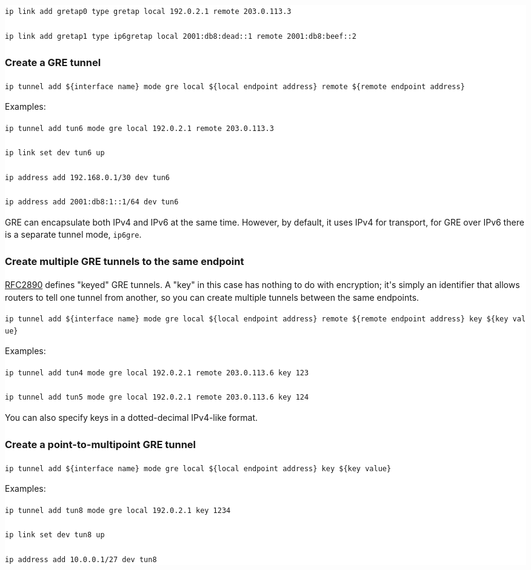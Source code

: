 ```
ip link add gretap0 type gretap local 192.0.2.1 remote 203.0.113.3

ip link add gretap1 type ip6gretap local 2001:db8:dead::1 remote 2001:db8:beef::2
```

<h3 id="ip-tunnel-add-gre">Create a GRE tunnel</h3>

```
ip tunnel add ${interface name} mode gre local ${local endpoint address} remote ${remote endpoint address}
```

Examples:

```
ip tunnel add tun6 mode gre local 192.0.2.1 remote 203.0.113.3

ip link set dev tun6 up

ip address add 192.168.0.1/30 dev tun6

ip address add 2001:db8:1::1/64 dev tun6
```

GRE can encapsulate both IPv4 and IPv6 at the same time. However, by default, it uses IPv4 for transport, for GRE over IPv6 there is a separate tunnel mode, `ip6gre`.

<h3 id="ip-tunnel-add-gre-key">Create multiple GRE tunnels to the same endpoint</h3>

[RFC2890](https://tools.ietf.org/html/rfc2890) defines "keyed" GRE tunnels. A "key" in this case has nothing to do with encryption;
it's simply an identifier that allows routers to tell one tunnel from another, so you can create multiple tunnels between the same endpoints.

```
ip tunnel add ${interface name} mode gre local ${local endpoint address} remote ${remote endpoint address} key ${key value}
```

Examples:

```
ip tunnel add tun4 mode gre local 192.0.2.1 remote 203.0.113.6 key 123

ip tunnel add tun5 mode gre local 192.0.2.1 remote 203.0.113.6 key 124
```

You can also specify keys in a dotted-decimal IPv4-like format.

<h3 id="ip-tunnel-add-gre-multipoint">Create a point-to-multipoint GRE tunnel</h3>

```
ip tunnel add ${interface name} mode gre local ${local endpoint address} key ${key value}
```

Examples:

```
ip tunnel add tun8 mode gre local 192.0.2.1 key 1234

ip link set dev tun8 up

ip address add 10.0.0.1/27 dev tun8
```

